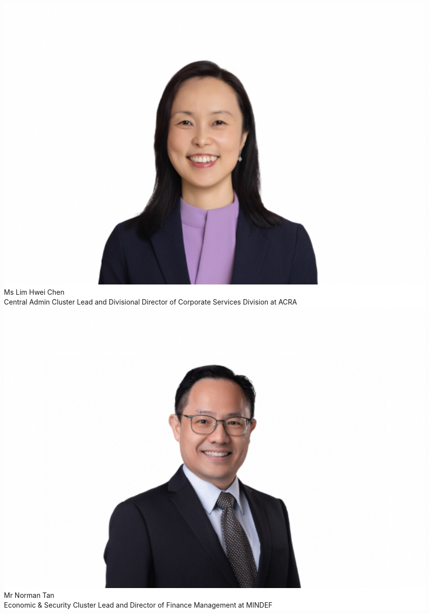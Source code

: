 <div class="isomer-image-wrapper">
<img style="width: 100%" height="auto" width="100%" alt="Ms Lim Hwei Chen" src="/images/Hwei_Chen.png">
</div>
</div>
<div class="isomer-card-body">
<div class="isomer-card-title">Ms Lim Hwei Chen</div>
<div class="isomer-card-description">Central Admin Cluster Lead and Divisional Director of Corporate Services
Division at ACRA</div>
</div>
</div>
<div class="isomer-card">
<div class="isomer-card-image">
<div class="isomer-image-wrapper">
<img style="width: 100%" height="auto" width="100%" alt="Mr Norman Tan" src="/images/Norman.png">
</div>
</div>
<div class="isomer-card-body">
<div class="isomer-card-title">Mr Norman Tan</div>
<div class="isomer-card-description">Economic &amp; Security Cluster Lead and Director of Finance Management
at MINDEF</div>